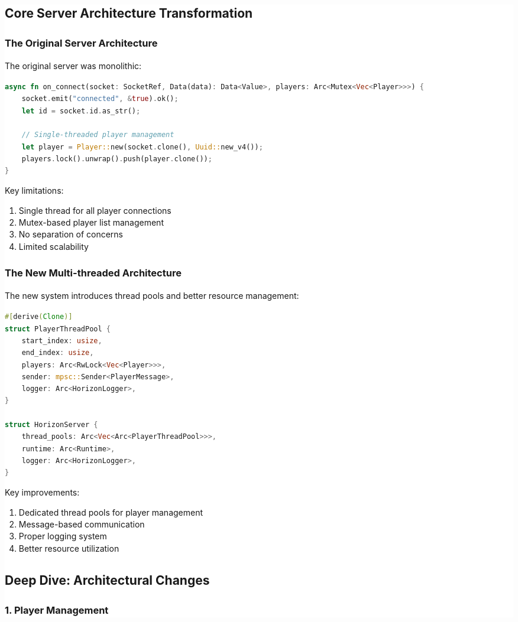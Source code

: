 ## Core Server Architecture Transformation

### The Original Server Architecture

The original server was monolithic:

```rust
async fn on_connect(socket: SocketRef, Data(data): Data<Value>, players: Arc<Mutex<Vec<Player>>>) {
    socket.emit("connected", &true).ok();
    let id = socket.id.as_str();
    
    // Single-threaded player management
    let player = Player::new(socket.clone(), Uuid::new_v4());
    players.lock().unwrap().push(player.clone());
}
```

Key limitations:
1. Single thread for all player connections
2. Mutex-based player list management
3. No separation of concerns
4. Limited scalability

### The New Multi-threaded Architecture

The new system introduces thread pools and better resource management:

```rust
#[derive(Clone)]
struct PlayerThreadPool {
    start_index: usize,
    end_index: usize,
    players: Arc<RwLock<Vec<Player>>>,
    sender: mpsc::Sender<PlayerMessage>,
    logger: Arc<HorizonLogger>,
}

struct HorizonServer {
    thread_pools: Arc<Vec<Arc<PlayerThreadPool>>>,
    runtime: Arc<Runtime>,
    logger: Arc<HorizonLogger>,
}
```

Key improvements:
1. Dedicated thread pools for player management
2. Message-based communication
3. Proper logging system
4. Better resource utilization

## Deep Dive: Architectural Changes

### 1. Player Management
